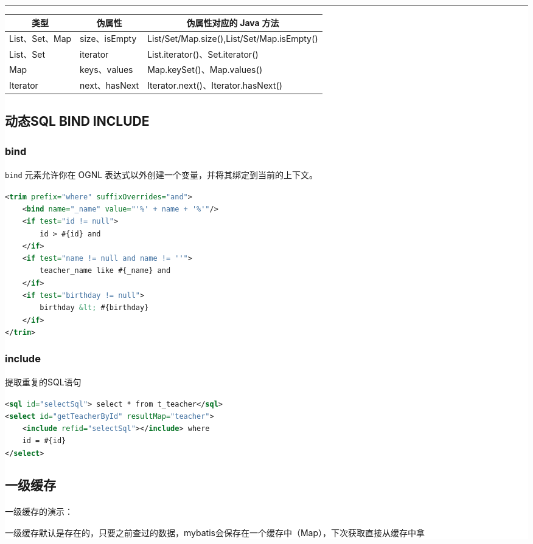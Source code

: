 ------

| 类型           | 伪属性        | 伪属性对应的 Java 方法                     |
| -------------- | ------------- | ------------------------------------------ |
| List、Set、Map | size、isEmpty | List/Set/Map.size(),List/Set/Map.isEmpty() |
| List、Set      | iterator      | List.iterator()、Set.iterator()            |
| Map            | keys、values  | Map.keySet()、Map.values()                 |
| Iterator       | next、hasNext | Iterator.next()、Iterator.hasNext()        |



## 动态SQL BIND  INCLUDE

### bind

`bind` 元素允许你在 OGNL 表达式以外创建一个变量，并将其绑定到当前的上下文。

```xml
<trim prefix="where" suffixOverrides="and">
    <bind name="_name" value="'%' + name + '%'"/>
    <if test="id != null">
        id > #{id} and
    </if>
    <if test="name != null and name != ''">
        teacher_name like #{_name} and
    </if>
    <if test="birthday != null">
        birthday &lt; #{birthday}
    </if>
</trim>
```

### include

提取重复的SQL语句

```xml
<sql id="selectSql"> select * from t_teacher</sql>
<select id="getTeacherById" resultMap="teacher">
    <include refid="selectSql"></include> where
    id = #{id}
</select>
```



## 一级缓存

一级缓存的演示：

一级缓存默认是存在的，只要之前查过的数据，mybatis会保存在一个缓存中（Map），下次获取直接从缓存中拿
